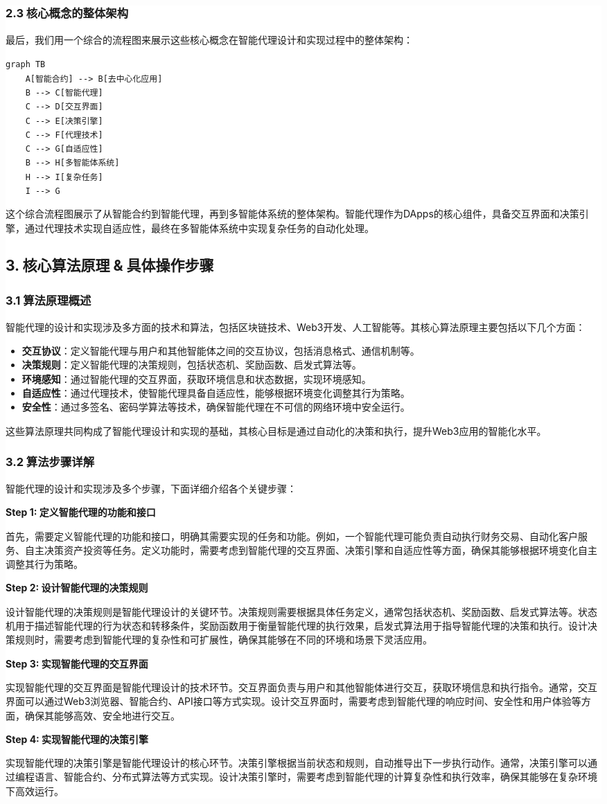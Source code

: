 ### 2.3 核心概念的整体架构

最后，我们用一个综合的流程图来展示这些核心概念在智能代理设计和实现过程中的整体架构：

```mermaid
graph TB
    A[智能合约] --> B[去中心化应用]
    B --> C[智能代理]
    C --> D[交互界面]
    C --> E[决策引擎]
    C --> F[代理技术]
    C --> G[自适应性]
    B --> H[多智能体系统]
    H --> I[复杂任务]
    I --> G
```

这个综合流程图展示了从智能合约到智能代理，再到多智能体系统的整体架构。智能代理作为DApps的核心组件，具备交互界面和决策引擎，通过代理技术实现自适应性，最终在多智能体系统中实现复杂任务的自动化处理。

## 3. 核心算法原理 & 具体操作步骤
### 3.1 算法原理概述

智能代理的设计和实现涉及多方面的技术和算法，包括区块链技术、Web3开发、人工智能等。其核心算法原理主要包括以下几个方面：

- **交互协议**：定义智能代理与用户和其他智能体之间的交互协议，包括消息格式、通信机制等。
- **决策规则**：定义智能代理的决策规则，包括状态机、奖励函数、启发式算法等。
- **环境感知**：通过智能代理的交互界面，获取环境信息和状态数据，实现环境感知。
- **自适应性**：通过代理技术，使智能代理具备自适应性，能够根据环境变化调整其行为策略。
- **安全性**：通过多签名、密码学算法等技术，确保智能代理在不可信的网络环境中安全运行。

这些算法原理共同构成了智能代理设计和实现的基础，其核心目标是通过自动化的决策和执行，提升Web3应用的智能化水平。

### 3.2 算法步骤详解

智能代理的设计和实现涉及多个步骤，下面详细介绍各个关键步骤：

**Step 1: 定义智能代理的功能和接口**

首先，需要定义智能代理的功能和接口，明确其需要实现的任务和功能。例如，一个智能代理可能负责自动执行财务交易、自动化客户服务、自主决策资产投资等任务。定义功能时，需要考虑到智能代理的交互界面、决策引擎和自适应性等方面，确保其能够根据环境变化自主调整其行为策略。

**Step 2: 设计智能代理的决策规则**

设计智能代理的决策规则是智能代理设计的关键环节。决策规则需要根据具体任务定义，通常包括状态机、奖励函数、启发式算法等。状态机用于描述智能代理的行为状态和转移条件，奖励函数用于衡量智能代理的执行效果，启发式算法用于指导智能代理的决策和执行。设计决策规则时，需要考虑到智能代理的复杂性和可扩展性，确保其能够在不同的环境和场景下灵活应用。

**Step 3: 实现智能代理的交互界面**

实现智能代理的交互界面是智能代理设计的技术环节。交互界面负责与用户和其他智能体进行交互，获取环境信息和执行指令。通常，交互界面可以通过Web3浏览器、智能合约、API接口等方式实现。设计交互界面时，需要考虑到智能代理的响应时间、安全性和用户体验等方面，确保其能够高效、安全地进行交互。

**Step 4: 实现智能代理的决策引擎**

实现智能代理的决策引擎是智能代理设计的核心环节。决策引擎根据当前状态和规则，自动推导出下一步执行动作。通常，决策引擎可以通过编程语言、智能合约、分布式算法等方式实现。设计决策引擎时，需要考虑到智能代理的计算复杂性和执行效率，确保其能够在复杂环境下高效运行。
